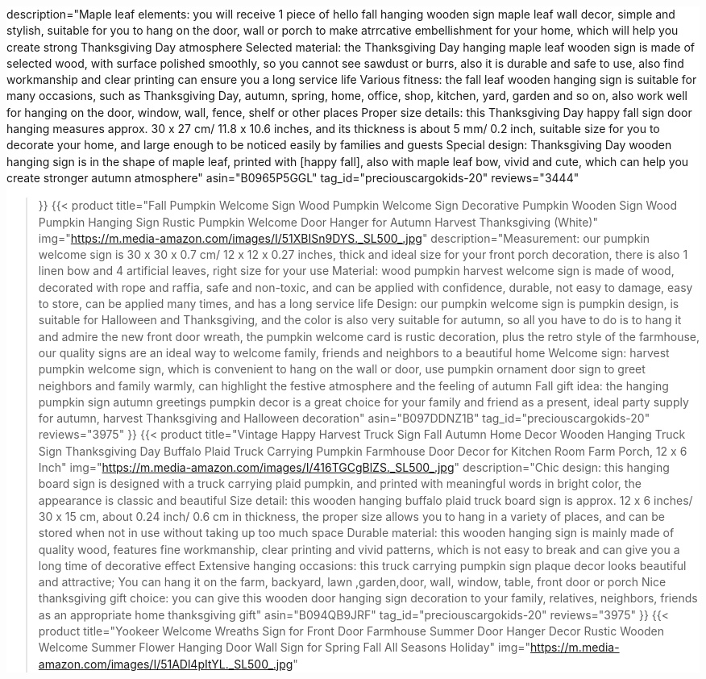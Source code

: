 description="Maple leaf elements: you will receive 1 piece of hello fall hanging wooden sign maple leaf wall decor, simple and stylish, suitable for you to hang on the door, wall or porch to make atrrcative embellishment for your home, which will help you create strong Thanksgiving Day atmosphere Selected material: the Thanksgiving Day hanging maple leaf wooden sign is made of selected wood, with surface polished smoothly, so you cannot see sawdust or burrs, also it is durable and safe to use, also find workmanship and clear printing can ensure you a long service life Various fitness: the fall leaf wooden hanging sign is suitable for many occasions, such as Thanksgiving Day, autumn, spring, home, office, shop, kitchen, yard, garden and so on, also work well for hanging on the door, window, wall, fence, shelf or other places Proper size details: this Thanksgiving Day happy fall sign door hanging measures approx. 30 x 27 cm/ 11.8 x 10.6 inches, and its thickness is about 5 mm/ 0.2 inch, suitable size for you to decorate your home, and large enough to be noticed easily by families and guests Special design: Thanksgiving Day wooden hanging sign is in the shape of maple leaf, printed with [happy fall], also with maple leaf bow, vivid and cute, which can help you create stronger autumn atmosphere"
asin="B0965P5GGL"
tag_id="preciouscargokids-20"
reviews="3444"
>}} 
{{< product 
title="Fall Pumpkin Welcome Sign Wood Pumpkin Welcome Sign Decorative Pumpkin Wooden Sign Wood Pumpkin Hanging Sign Rustic Pumpkin Welcome Door Hanger for Autumn Harvest Thanksgiving (White)"
img="https://m.media-amazon.com/images/I/51XBISn9DYS._SL500_.jpg"
description="Measurement: our pumpkin welcome sign is 30 x 30 x 0.7 cm/ 12 x 12 x 0.27 inches, thick and ideal size for your front porch decoration, there is also 1 linen bow and 4 artificial leaves, right size for your use Material: wood pumpkin harvest welcome sign is made of wood, decorated with rope and raffia, safe and non-toxic, and can be applied with confidence, durable, not easy to damage, easy to store, can be applied many times, and has a long service life Design: our pumpkin welcome sign is pumpkin design, is suitable for Halloween and Thanksgiving, and the color is also very suitable for autumn, so all you have to do is to hang it and admire the new front door wreath, the pumpkin welcome card is rustic decoration, plus the retro style of the farmhouse, our quality signs are an ideal way to welcome family, friends and neighbors to a beautiful home Welcome sign: harvest pumpkin welcome sign, which is convenient to hang on the wall or door, use pumpkin ornament door sign to greet neighbors and family warmly, can highlight the festive atmosphere and the feeling of autumn Fall gift idea: the hanging pumpkin sign autumn greetings pumpkin decor is a great choice for your family and friend as a present, ideal party supply for autumn, harvest Thanksgiving and Halloween decoration"
asin="B097DDNZ1B"
tag_id="preciouscargokids-20"
reviews="3975"
>}} 
{{< product 
title="Vintage Happy Harvest Truck Sign Fall Autumn Home Decor Wooden Hanging Truck Sign Thanksgiving Day Buffalo Plaid Truck Carrying Pumpkin Farmhouse Door Decor for Kitchen Room Farm Porch, 12 x 6 Inch"
img="https://m.media-amazon.com/images/I/416TGCgBlZS._SL500_.jpg"
description="Chic design: this hanging board sign is designed with a truck carrying plaid pumpkin, and printed with meaningful words in bright color, the appearance is classic and beautiful Size detail: this wooden hanging buffalo plaid truck board sign is approx. 12 x 6 inches/ 30 x 15 cm, about 0.24 inch/ 0.6 cm in thickness, the proper size allows you to hang in a variety of places, and can be stored when not in use without taking up too much space Durable material: this wooden hanging sign is mainly made of quality wood, features fine workmanship, clear printing and vivid patterns, which is not easy to break and can give you a long time of decorative effect Extensive hanging occasions: this truck carrying pumpkin sign plaque decor looks beautiful and attractive; You can hang it on the farm, backyard, lawn ,garden,door, wall, window, table, front door or porch Nice thanksgiving gift choice: you can give this wooden door hanging sign decoration to your family, relatives, neighbors, friends as an appropriate home thanksgiving gift"
asin="B094QB9JRF"
tag_id="preciouscargokids-20"
reviews="3975"
>}} 
{{< product 
title="Yookeer Welcome Wreaths Sign for Front Door Farmhouse Summer Door Hanger Decor Rustic Wooden Welcome Summer Flower Hanging Door Wall Sign for Spring Fall All Seasons Holiday"
img="https://m.media-amazon.com/images/I/51ADl4pItYL._SL500_.jpg"